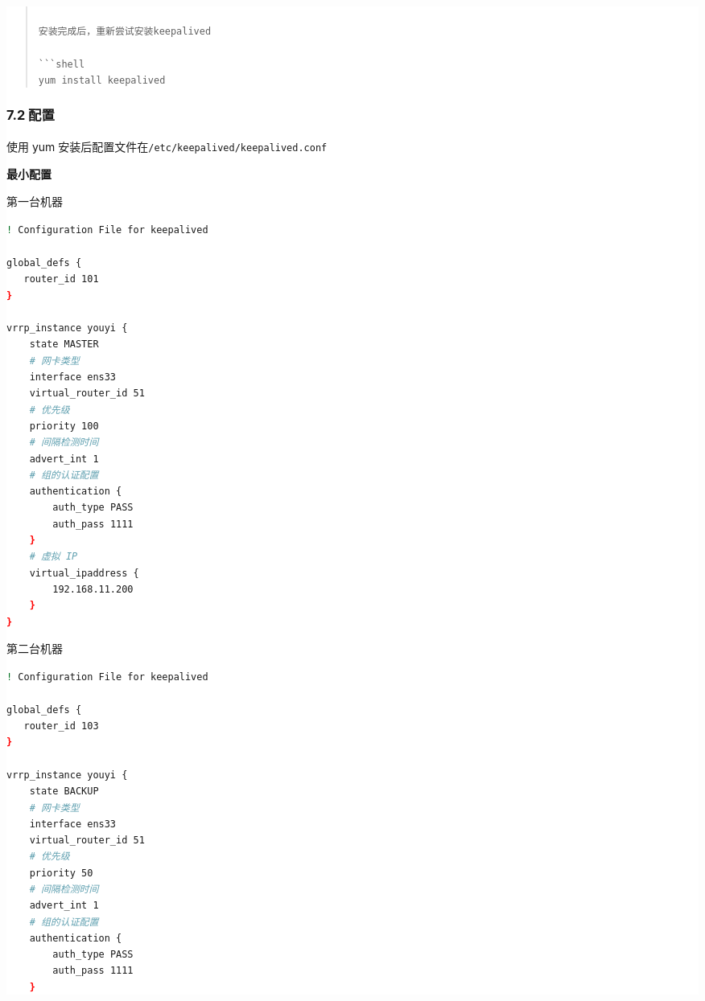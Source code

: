 > ```
>
> 安装完成后，重新尝试安装keepalived
>
> ```shell
> yum install keepalived
> ```

### 7.2 配置

使用 yum 安装后配置文件在`/etc/keepalived/keepalived.conf`

**最小配置**

第一台机器

```bash
! Configuration File for keepalived

global_defs {
   router_id 101
}

vrrp_instance youyi {
    state MASTER
    # 网卡类型
    interface ens33
    virtual_router_id 51
    # 优先级
    priority 100
    # 间隔检测时间
    advert_int 1
    # 组的认证配置
    authentication {
        auth_type PASS
        auth_pass 1111
    }
    # 虚拟 IP
    virtual_ipaddress {
        192.168.11.200
    }
}
```

第二台机器

```bash
! Configuration File for keepalived

global_defs {
   router_id 103
}

vrrp_instance youyi {
    state BACKUP
    # 网卡类型
    interface ens33
    virtual_router_id 51
    # 优先级
    priority 50
    # 间隔检测时间
    advert_int 1
    # 组的认证配置
    authentication {
        auth_type PASS
        auth_pass 1111
    }
```